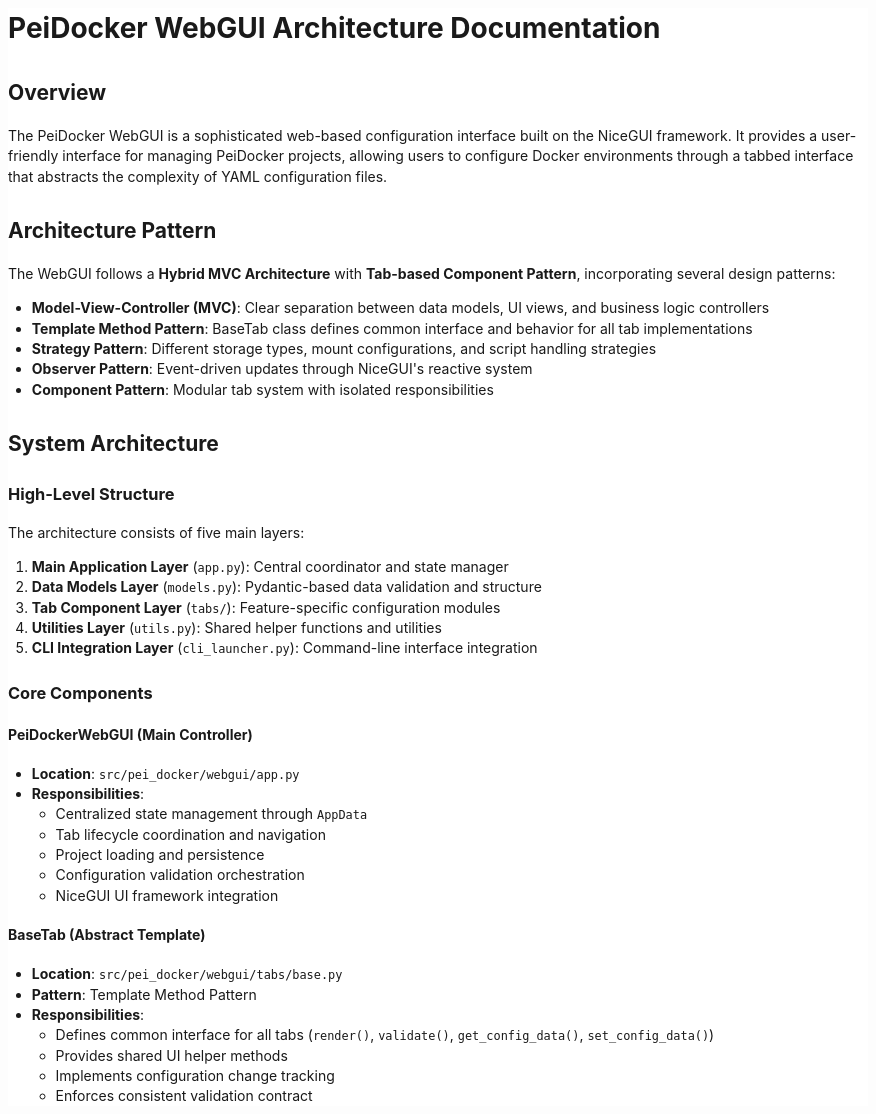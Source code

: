 # PeiDocker WebGUI Architecture Documentation

## Overview

The PeiDocker WebGUI is a sophisticated web-based configuration interface built on the NiceGUI framework. It provides a user-friendly interface for managing PeiDocker projects, allowing users to configure Docker environments through a tabbed interface that abstracts the complexity of YAML configuration files.

## Architecture Pattern

The WebGUI follows a **Hybrid MVC Architecture** with **Tab-based Component Pattern**, incorporating several design patterns:

- **Model-View-Controller (MVC)**: Clear separation between data models, UI views, and business logic controllers
- **Template Method Pattern**: BaseTab class defines common interface and behavior for all tab implementations
- **Strategy Pattern**: Different storage types, mount configurations, and script handling strategies
- **Observer Pattern**: Event-driven updates through NiceGUI's reactive system
- **Component Pattern**: Modular tab system with isolated responsibilities

## System Architecture

### High-Level Structure

The architecture consists of five main layers:

1. **Main Application Layer** (`app.py`): Central coordinator and state manager
2. **Data Models Layer** (`models.py`): Pydantic-based data validation and structure
3. **Tab Component Layer** (`tabs/`): Feature-specific configuration modules
4. **Utilities Layer** (`utils.py`): Shared helper functions and utilities
5. **CLI Integration Layer** (`cli_launcher.py`): Command-line interface integration

### Core Components

#### PeiDockerWebGUI (Main Controller)
- **Location**: `src/pei_docker/webgui/app.py`
- **Responsibilities**:
  - Centralized state management through `AppData`
  - Tab lifecycle coordination and navigation
  - Project loading and persistence
  - Configuration validation orchestration
  - NiceGUI UI framework integration

#### BaseTab (Abstract Template)
- **Location**: `src/pei_docker/webgui/tabs/base.py`
- **Pattern**: Template Method Pattern
- **Responsibilities**:
  - Defines common interface for all tabs (`render()`, `validate()`, `get_config_data()`, `set_config_data()`)
  - Provides shared UI helper methods
  - Implements configuration change tracking
  - Enforces consistent validation contract
